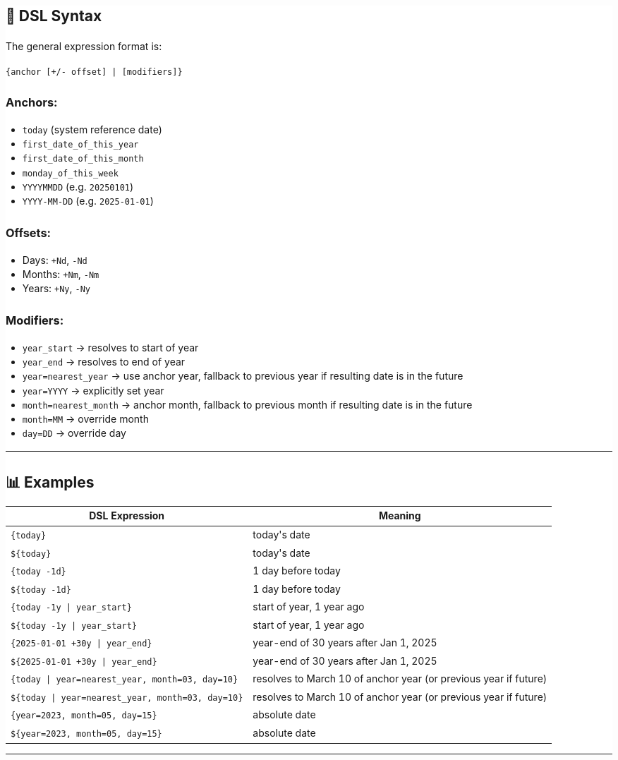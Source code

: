 
## 📅 DSL Syntax

The general expression format is:

```text
{anchor [+/- offset] | [modifiers]}
```

### Anchors:

* `today` (system reference date)
* `first_date_of_this_year`
* `first_date_of_this_month`
* `monday_of_this_week`
* `YYYYMMDD` (e.g. `20250101`)
* `YYYY-MM-DD` (e.g. `2025-01-01`)

### Offsets:

* Days: `+Nd`, `-Nd`
* Months: `+Nm`, `-Nm`
* Years: `+Ny`, `-Ny`

### Modifiers:

* `year_start` → resolves to start of year
* `year_end` → resolves to end of year
* `year=nearest_year` → use anchor year, fallback to previous year if resulting date is in the future
* `year=YYYY` → explicitly set year
* `month=nearest_month` → anchor month, fallback to previous month if resulting date is in the future
* `month=MM` → override month
* `day=DD` → override day

---

## 📊 Examples

| DSL Expression                  | Meaning                               |
| ------------------------------- | ------------------------------------- |
| `{today}` | today's date |
| `${today}` | today's date |
| `{today -1d}` | 1 day before today |
| `${today -1d}` | 1 day before today |
| `{today -1y \| year_start}` | start of year, 1 year ago |
| `${today -1y \| year_start}` | start of year, 1 year ago |
| `{2025-01-01 +30y \| year_end}` | year-end of 30 years after Jan 1, 2025|
| `${2025-01-01 +30y \| year_end}` | year-end of 30 years after Jan 1, 2025|
| `{today \| year=nearest_year, month=03, day=10}` | resolves to March 10 of anchor year (or previous year if future) |
| `${today \| year=nearest_year, month=03, day=10}` | resolves to March 10 of anchor year (or previous year if future) |
| `{year=2023, month=05, day=15}` | absolute date |
| `${year=2023, month=05, day=15}` | absolute date |

---